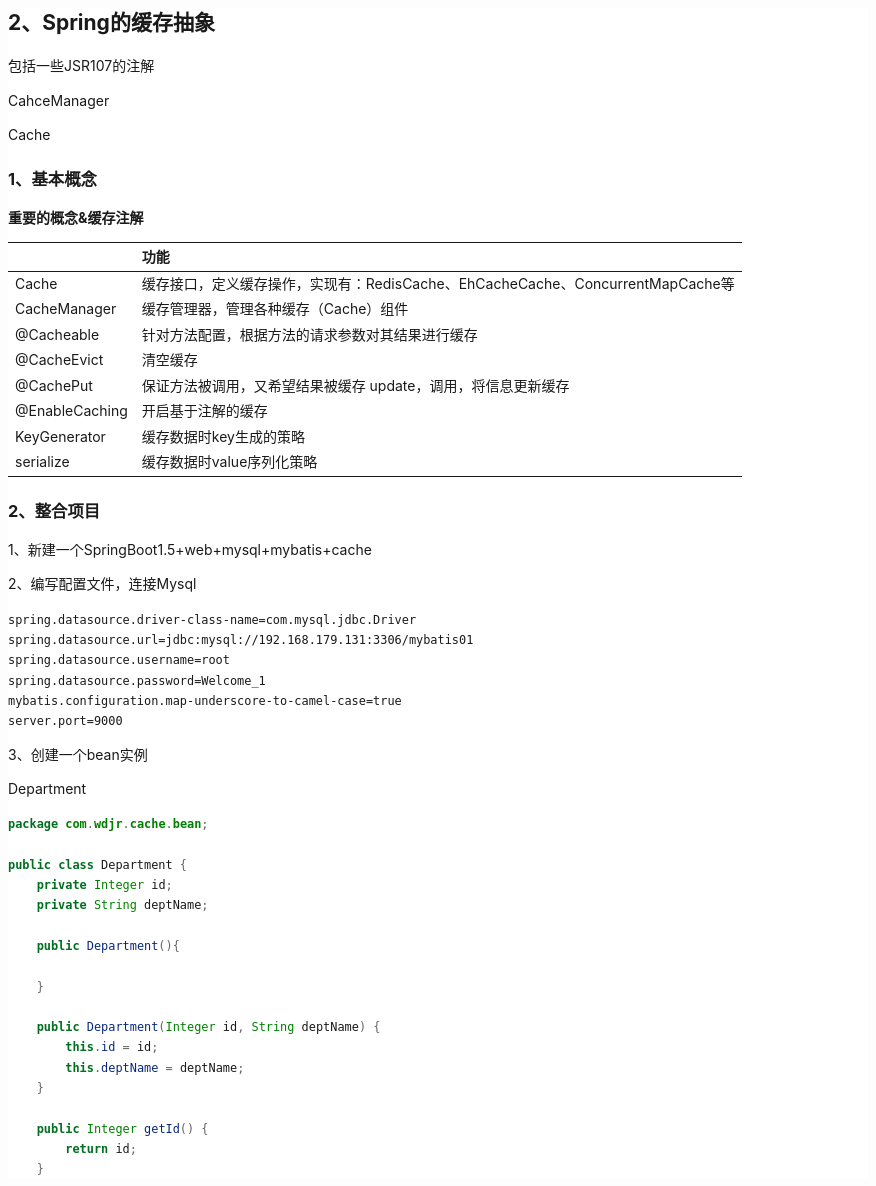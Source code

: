   

## 2、Spring的缓存抽象

包括一些JSR107的注解

CahceManager

Cache

### 1、基本概念

**重要的概念&缓存注解**

|                | 功能                                                         |
| -------------- | :----------------------------------------------------------- |
| Cache          | 缓存接口，定义缓存操作，实现有：RedisCache、EhCacheCache、ConcurrentMapCache等 |
| CacheManager   | 缓存管理器，管理各种缓存（Cache）组件                        |
| @Cacheable     | 针对方法配置，根据方法的请求参数对其结果进行缓存             |
| @CacheEvict    | 清空缓存                                                     |
| @CachePut      | 保证方法被调用，又希望结果被缓存 update，调用，将信息更新缓存 |
| @EnableCaching | 开启基于注解的缓存                                           |
| KeyGenerator   | 缓存数据时key生成的策略                                      |
| serialize      | 缓存数据时value序列化策略                                    |

### 2、整合项目

1、新建一个SpringBoot1.5+web+mysql+mybatis+cache

2、编写配置文件，连接Mysql

```properties
spring.datasource.driver-class-name=com.mysql.jdbc.Driver
spring.datasource.url=jdbc:mysql://192.168.179.131:3306/mybatis01
spring.datasource.username=root
spring.datasource.password=Welcome_1
mybatis.configuration.map-underscore-to-camel-case=true
server.port=9000
```

3、创建一个bean实例

Department

```java
package com.wdjr.cache.bean;

public class Department {
    private Integer id;
    private String deptName;

    public Department(){

    }

    public Department(Integer id, String deptName) {
        this.id = id;
        this.deptName = deptName;
    }

    public Integer getId() {
        return id;
    }
```